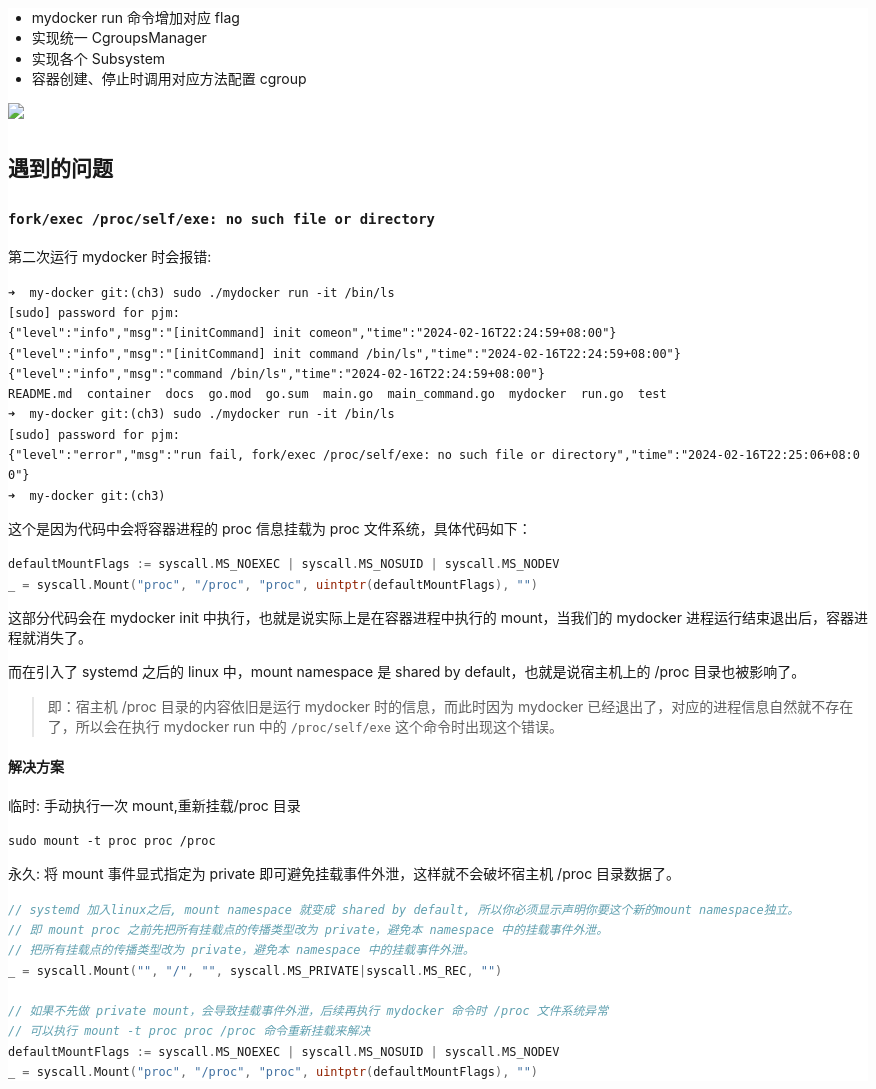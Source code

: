 - mydocker run 命令增加对应 flag
- 实现统一 CgroupsManager
- 实现各个 Subsystem
- 容器创建、停止时调用对应方法配置 cgroup

​![](https://raw.githubusercontent.com/pjimming/mydocker/main/docs/assets/image-20240221215621-qr780n4.png)​

## 遇到的问题

### `fork/exec /proc/self/exe: no such file or directory`​

第二次运行 mydocker 时会报错:

```shell
➜  my-docker git:(ch3) sudo ./mydocker run -it /bin/ls
[sudo] password for pjm:
{"level":"info","msg":"[initCommand] init comeon","time":"2024-02-16T22:24:59+08:00"}
{"level":"info","msg":"[initCommand] init command /bin/ls","time":"2024-02-16T22:24:59+08:00"}
{"level":"info","msg":"command /bin/ls","time":"2024-02-16T22:24:59+08:00"}
README.md  container  docs  go.mod  go.sum  main.go  main_command.go  mydocker  run.go  test
➜  my-docker git:(ch3) sudo ./mydocker run -it /bin/ls
[sudo] password for pjm:
{"level":"error","msg":"run fail, fork/exec /proc/self/exe: no such file or directory","time":"2024-02-16T22:25:06+08:00"}
➜  my-docker git:(ch3)
```

这个是因为代码中会将容器进程的 proc 信息挂载为 proc 文件系统，具体代码如下：

```go
defaultMountFlags := syscall.MS_NOEXEC | syscall.MS_NOSUID | syscall.MS_NODEV
_ = syscall.Mount("proc", "/proc", "proc", uintptr(defaultMountFlags), "")
```

这部分代码会在 mydocker init 中执行，也就是说实际上是在容器进程中执行的 mount，当我们的 mydocker 进程运行结束退出后，容器进程就消失了。

而在引入了 systemd 之后的 linux 中，mount namespace 是 shared by default，也就是说宿主机上的 /proc 目录也被影响了。

> 即：宿主机 /proc 目录的内容依旧是运行 mydocker 时的信息，而此时因为 mydocker 已经退出了，对应的进程信息自然就不存在了，所以会在执行 mydocker run 中的 `/proc/self/exe`​ 这个命令时出现这个错误。

#### 解决方案

临时: 手动执行一次 mount,重新挂载/proc 目录

```shell
sudo mount -t proc proc /proc
```

永久: 将 mount 事件显式指定为 private 即可避免挂载事件外泄，这样就不会破坏宿主机 /proc 目录数据了。

```go
// systemd 加入linux之后, mount namespace 就变成 shared by default, 所以你必须显示声明你要这个新的mount namespace独立。
// 即 mount proc 之前先把所有挂载点的传播类型改为 private，避免本 namespace 中的挂载事件外泄。
// 把所有挂载点的传播类型改为 private，避免本 namespace 中的挂载事件外泄。
_ = syscall.Mount("", "/", "", syscall.MS_PRIVATE|syscall.MS_REC, "")

// 如果不先做 private mount，会导致挂载事件外泄，后续再执行 mydocker 命令时 /proc 文件系统异常
// 可以执行 mount -t proc proc /proc 命令重新挂载来解决
defaultMountFlags := syscall.MS_NOEXEC | syscall.MS_NOSUID | syscall.MS_NODEV
_ = syscall.Mount("proc", "/proc", "proc", uintptr(defaultMountFlags), "")
```
